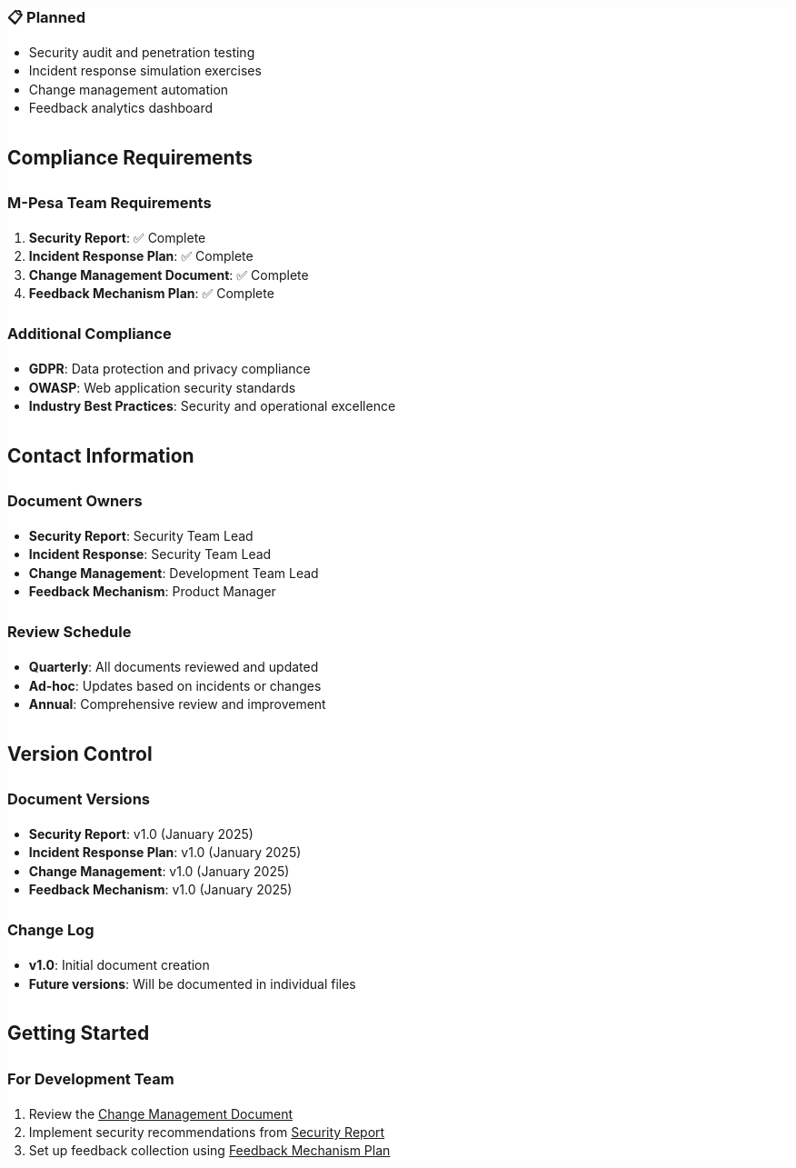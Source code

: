 ### 📋 Planned
- Security audit and penetration testing
- Incident response simulation exercises
- Change management automation
- Feedback analytics dashboard

## Compliance Requirements

### M-Pesa Team Requirements
1. **Security Report**: ✅ Complete
2. **Incident Response Plan**: ✅ Complete
3. **Change Management Document**: ✅ Complete
4. **Feedback Mechanism Plan**: ✅ Complete

### Additional Compliance
- **GDPR**: Data protection and privacy compliance
- **OWASP**: Web application security standards
- **Industry Best Practices**: Security and operational excellence

## Contact Information

### Document Owners
- **Security Report**: Security Team Lead
- **Incident Response**: Security Team Lead
- **Change Management**: Development Team Lead
- **Feedback Mechanism**: Product Manager

### Review Schedule
- **Quarterly**: All documents reviewed and updated
- **Ad-hoc**: Updates based on incidents or changes
- **Annual**: Comprehensive review and improvement

## Version Control

### Document Versions
- **Security Report**: v1.0 (January 2025)
- **Incident Response Plan**: v1.0 (January 2025)
- **Change Management**: v1.0 (January 2025)
- **Feedback Mechanism**: v1.0 (January 2025)

### Change Log
- **v1.0**: Initial document creation
- **Future versions**: Will be documented in individual files

## Getting Started

### For Development Team
1. Review the [Change Management Document](./CHANGE_MANAGEMENT.md)
2. Implement security recommendations from [Security Report](./SECURITY_REPORT.md)
3. Set up feedback collection using [Feedback Mechanism Plan](./FEEDBACK_MECHANISM_PLAN.md)
